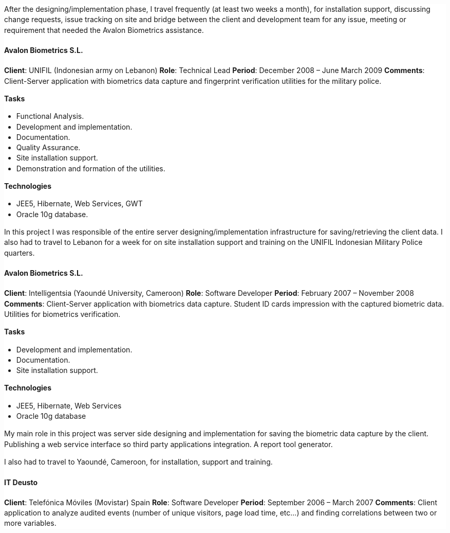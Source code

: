 After the designing/implementation phase, I travel frequently (at least two weeks a month), for installation support, discussing change requests, issue tracking on site and bridge between the client and development team for any issue, meeting or requirement that needed the Avalon Biometrics assistance.


#### Avalon Biometrics S.L.  
**Client**: UNIFIL (Indonesian army on Lebanon)
**Role**: Technical Lead
**Period**: December 2008 – June March 2009
**Comments**: Client-Server application with biometrics data capture and fingerprint verification utilities for the military police.  

**Tasks**
* Functional Analysis.
* Development and implementation.
* Documentation.
* Quality Assurance.
* Site installation support.
* Demonstration and formation of the utilities.

**Technologies**
* JEE5, Hibernate, Web Services, GWT
* Oracle 10g database.

In this project I was responsible of the entire server designing/implementation infrastructure for saving/retrieving the client data. I also had to travel to Lebanon for a week for on site installation support and training on the UNIFIL Indonesian Military Police quarters.


#### Avalon Biometrics S.L.  
**Client**: Intelligentsia (Yaoundé University, Cameroon)
**Role**: Software Developer
**Period**:  February 2007 – November 2008
**Comments**: Client-Server application with biometrics data capture. Student ID cards impression with the captured biometric data. Utilities for biometrics verification.

**Tasks**
* Development and implementation.
* Documentation.
* Site installation support.

**Technologies**
* JEE5, Hibernate, Web Services
* Oracle 10g database

My main role in this project was server side designing and implementation for saving the biometric data capture by the client. Publishing a web service interface so third party applications integration. A report tool generator.

I also had to travel to Yaoundé, Cameroon, for installation, support and training.


#### IT Deusto  
**Client**: Telefónica Móviles (Movistar) Spain
**Role**: Software Developer
**Period**: September 2006 – March 2007
**Comments**: Client application to analyze audited events (number of unique visitors, page load time, etc...) and finding correlations between two or more variables.
